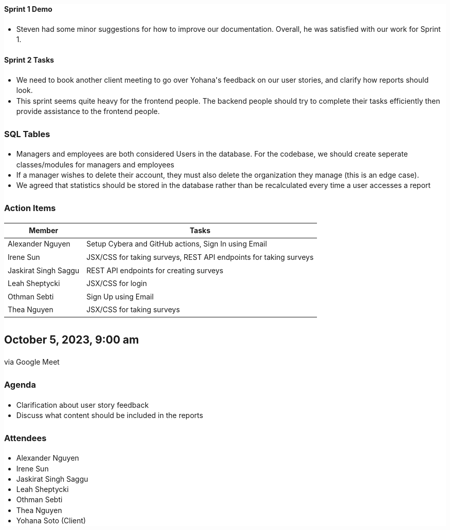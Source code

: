#### Sprint 1 Demo

- Steven had some minor suggestions for how to improve our documentation. Overall, he was satisfied with our work for Sprint 1.

#### Sprint 2 Tasks

- We need to book another client meeting to go over Yohana's feedback on our user stories, and clarify how reports should look.
- This sprint seems quite heavy for the frontend people. The backend people should try to complete their tasks efficiently then provide assistance to the frontend people.

### SQL Tables

- Managers and employees are both considered Users in the database. For the codebase, we should create seperate classes/modules for managers and employees
- If a manager wishes to delete their account, they must also delete the organization they manage (this is an edge case).
- We agreed that statistics should be stored in the database rather than be recalculated every time a user accesses a report

### Action Items

| **Member**           | **Tasks**                                                         |
| -------------------- | ----------------------------------------------------------------- |
| Alexander Nguyen     | Setup Cybera and GitHub actions, Sign In using Email              |
| Irene Sun            | JSX/CSS for taking surveys, REST API endpoints for taking surveys |
| Jaskirat Singh Saggu | REST API endpoints for creating surveys                           |
| Leah Sheptycki       | JSX/CSS for login                                                 |
| Othman Sebti         | Sign Up using Email                                               |
| Thea Nguyen          | JSX/CSS for taking surveys                                        |

## October 5, 2023, 9:00 am

via Google Meet

### Agenda

- Clarification about user story feedback
- Discuss what content should be included in the reports

### Attendees

- Alexander Nguyen
- Irene Sun
- Jaskirat Singh Saggu
- Leah Sheptycki
- Othman Sebti
- Thea Nguyen
- Yohana Soto (Client)
